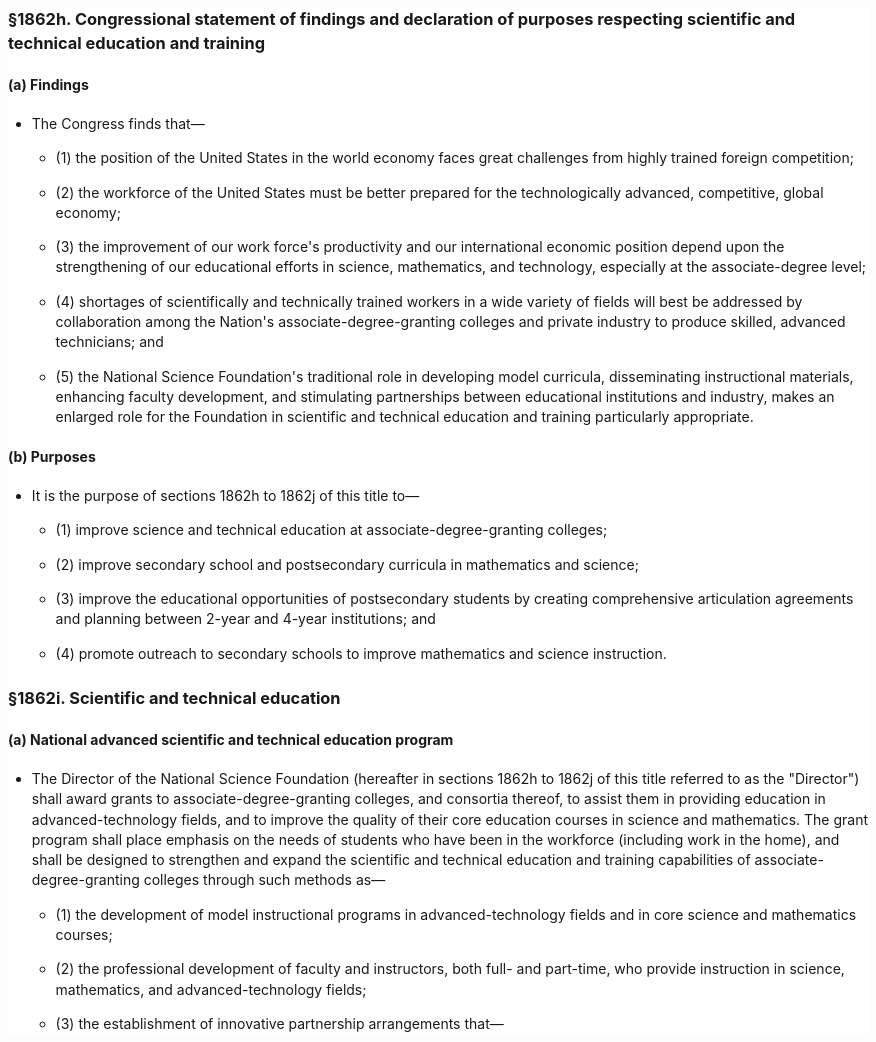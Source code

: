 ### §1862h. Congressional statement of findings and declaration of purposes respecting scientific and technical education and training
#### (a) Findings
* The Congress finds that—

  * (1) the position of the United States in the world economy faces great challenges from highly trained foreign competition;

  * (2) the workforce of the United States must be better prepared for the technologically advanced, competitive, global economy;

  * (3) the improvement of our work force's productivity and our international economic position depend upon the strengthening of our educational efforts in science, mathematics, and technology, especially at the associate-degree level;

  * (4) shortages of scientifically and technically trained workers in a wide variety of fields will best be addressed by collaboration among the Nation's associate-degree-granting colleges and private industry to produce skilled, advanced technicians; and

  * (5) the National Science Foundation's traditional role in developing model curricula, disseminating instructional materials, enhancing faculty development, and stimulating partnerships between educational institutions and industry, makes an enlarged role for the Foundation in scientific and technical education and training particularly appropriate.

#### (b) Purposes
* It is the purpose of sections 1862h to 1862j of this title to—

  * (1) improve science and technical education at associate-degree-granting colleges;

  * (2) improve secondary school and postsecondary curricula in mathematics and science;

  * (3) improve the educational opportunities of postsecondary students by creating comprehensive articulation agreements and planning between 2-year and 4-year institutions; and

  * (4) promote outreach to secondary schools to improve mathematics and science instruction.

### §1862i. Scientific and technical education
#### (a) National advanced scientific and technical education program
* The Director of the National Science Foundation (hereafter in sections 1862h to 1862j of this title referred to as the "Director") shall award grants to associate-degree-granting colleges, and consortia thereof, to assist them in providing education in advanced-technology fields, and to improve the quality of their core education courses in science and mathematics. The grant program shall place emphasis on the needs of students who have been in the workforce (including work in the home), and shall be designed to strengthen and expand the scientific and technical education and training capabilities of associate-degree-granting colleges through such methods as—

  * (1) the development of model instructional programs in advanced-technology fields and in core science and mathematics courses;

  * (2) the professional development of faculty and instructors, both full- and part-time, who provide instruction in science, mathematics, and advanced-technology fields;

  * (3) the establishment of innovative partnership arrangements that—
